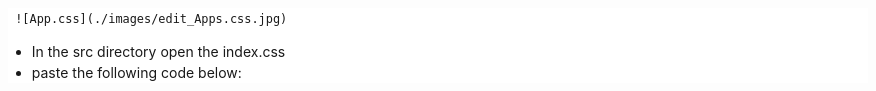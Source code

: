      ![App.css](./images/edit_Apps.css.jpg)     

- In the src directory open the index.css
- paste the following code below:       